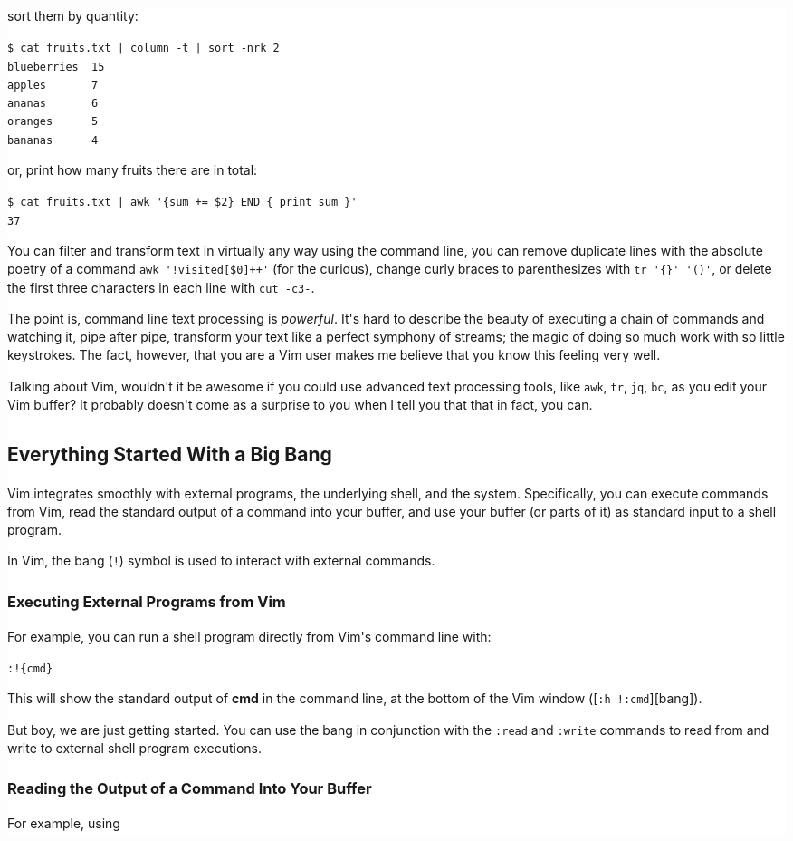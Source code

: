 sort them by quantity:

```text
$ cat fruits.txt | column -t | sort -nrk 2
blueberries  15
apples       7
ananas       6
oranges      5
bananas      4
```

or, print how many fruits there are in total:

```text
$ cat fruits.txt | awk '{sum += $2} END { print sum }'
37
```

You can filter and transform text in virtually any way using the command line, you can remove duplicate lines with the absolute poetry of a command `awk '!visited[$0]++'` [(for the curious)](https://opensource.com/article/19/10/remove-duplicate-lines-files-awk), change curly braces to parenthesizes with `tr '{}' '()'`, or delete the first three characters in each line with `cut -c3-`.

The point is, command line text processing is *powerful*. It's hard to describe the beauty of executing a chain of commands and watching it, pipe after pipe, transform your text like a perfect symphony of streams; the magic of doing so much work with so little keystrokes. The fact, however, that you are a Vim user makes me believe that you know this feeling very well.

Talking about Vim, wouldn't it be awesome if you could use advanced text processing tools, like `awk`, `tr`, `jq`, `bc`, as you edit your Vim buffer?
It probably doesn't come as a surprise to you when I tell you that that in fact, you can.

## Everything Started With a Big Bang

Vim integrates smoothly with external programs, the underlying shell, and the system. Specifically, you can execute commands from Vim, read the standard output of a command into your buffer, and use your buffer (or parts of it) as standard input to a shell program.

In Vim, the bang (`!`) symbol is used to interact with external commands.

### Executing External Programs from Vim

For example, you can run a shell program directly from Vim's command line with:

```vim
:!{cmd}
```
This will show the standard output of __cmd__ in the command line, at the bottom of the Vim window ([`:h !:cmd`][bang]).

But boy, we are just getting started. You can use the bang in conjunction with the `:read` and `:write` commands to read from and write to external shell program executions.

### Reading the Output of a Command Into Your Buffer

For example, using 


[^1]: for sorting structured text, take a look at Vim's built-in sorting ([`:h sorting`][sorting])
[bang]: http://vimdoc.sourceforge.net/htmldoc/various.html#:!cmd
[read]: http://vimdoc.sourceforge.net/htmldoc/insert.html#:read!
[write]: http://vimdoc.sourceforge.net/htmldoc/editing.html#:w_c
[filter]: http://vimdoc.sourceforge.net/htmldoc/change.html#!
[bang_normal]: http://vimdoc.sourceforge.net/htmldoc/change.html#!
[sorting]: http://vimdoc.sourceforge.net/htmldoc/change.html#sorting